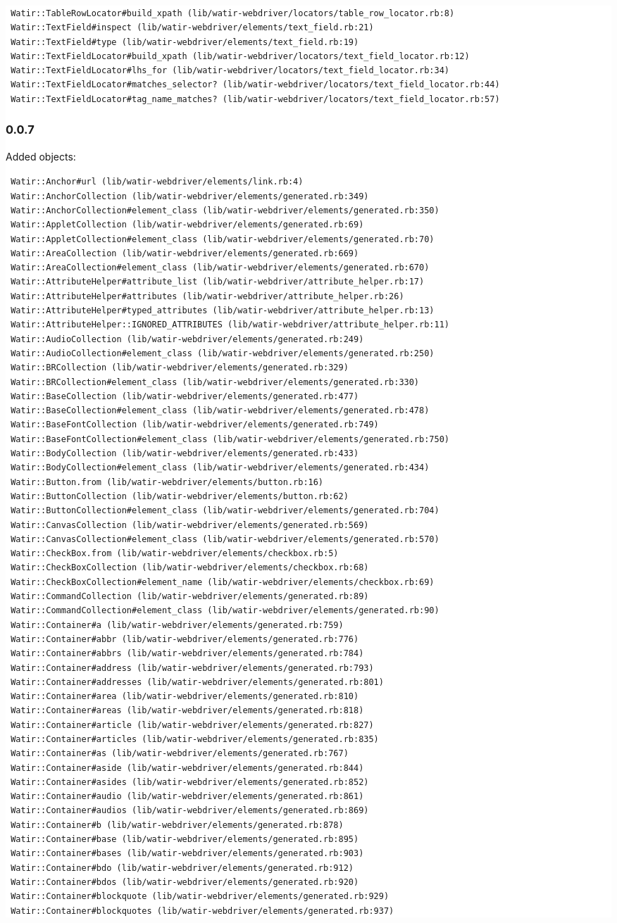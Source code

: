      Watir::TableRowLocator#build_xpath (lib/watir-webdriver/locators/table_row_locator.rb:8)
     Watir::TextField#inspect (lib/watir-webdriver/elements/text_field.rb:21)
     Watir::TextField#type (lib/watir-webdriver/elements/text_field.rb:19)
     Watir::TextFieldLocator#build_xpath (lib/watir-webdriver/locators/text_field_locator.rb:12)
     Watir::TextFieldLocator#lhs_for (lib/watir-webdriver/locators/text_field_locator.rb:34)
     Watir::TextFieldLocator#matches_selector? (lib/watir-webdriver/locators/text_field_locator.rb:44)
     Watir::TextFieldLocator#tag_name_matches? (lib/watir-webdriver/locators/text_field_locator.rb:57)


### 0.0.7

   Added objects:

     Watir::Anchor#url (lib/watir-webdriver/elements/link.rb:4)
     Watir::AnchorCollection (lib/watir-webdriver/elements/generated.rb:349)
     Watir::AnchorCollection#element_class (lib/watir-webdriver/elements/generated.rb:350)
     Watir::AppletCollection (lib/watir-webdriver/elements/generated.rb:69)
     Watir::AppletCollection#element_class (lib/watir-webdriver/elements/generated.rb:70)
     Watir::AreaCollection (lib/watir-webdriver/elements/generated.rb:669)
     Watir::AreaCollection#element_class (lib/watir-webdriver/elements/generated.rb:670)
     Watir::AttributeHelper#attribute_list (lib/watir-webdriver/attribute_helper.rb:17)
     Watir::AttributeHelper#attributes (lib/watir-webdriver/attribute_helper.rb:26)
     Watir::AttributeHelper#typed_attributes (lib/watir-webdriver/attribute_helper.rb:13)
     Watir::AttributeHelper::IGNORED_ATTRIBUTES (lib/watir-webdriver/attribute_helper.rb:11)
     Watir::AudioCollection (lib/watir-webdriver/elements/generated.rb:249)
     Watir::AudioCollection#element_class (lib/watir-webdriver/elements/generated.rb:250)
     Watir::BRCollection (lib/watir-webdriver/elements/generated.rb:329)
     Watir::BRCollection#element_class (lib/watir-webdriver/elements/generated.rb:330)
     Watir::BaseCollection (lib/watir-webdriver/elements/generated.rb:477)
     Watir::BaseCollection#element_class (lib/watir-webdriver/elements/generated.rb:478)
     Watir::BaseFontCollection (lib/watir-webdriver/elements/generated.rb:749)
     Watir::BaseFontCollection#element_class (lib/watir-webdriver/elements/generated.rb:750)
     Watir::BodyCollection (lib/watir-webdriver/elements/generated.rb:433)
     Watir::BodyCollection#element_class (lib/watir-webdriver/elements/generated.rb:434)
     Watir::Button.from (lib/watir-webdriver/elements/button.rb:16)
     Watir::ButtonCollection (lib/watir-webdriver/elements/button.rb:62)
     Watir::ButtonCollection#element_class (lib/watir-webdriver/elements/generated.rb:704)
     Watir::CanvasCollection (lib/watir-webdriver/elements/generated.rb:569)
     Watir::CanvasCollection#element_class (lib/watir-webdriver/elements/generated.rb:570)
     Watir::CheckBox.from (lib/watir-webdriver/elements/checkbox.rb:5)
     Watir::CheckBoxCollection (lib/watir-webdriver/elements/checkbox.rb:68)
     Watir::CheckBoxCollection#element_name (lib/watir-webdriver/elements/checkbox.rb:69)
     Watir::CommandCollection (lib/watir-webdriver/elements/generated.rb:89)
     Watir::CommandCollection#element_class (lib/watir-webdriver/elements/generated.rb:90)
     Watir::Container#a (lib/watir-webdriver/elements/generated.rb:759)
     Watir::Container#abbr (lib/watir-webdriver/elements/generated.rb:776)
     Watir::Container#abbrs (lib/watir-webdriver/elements/generated.rb:784)
     Watir::Container#address (lib/watir-webdriver/elements/generated.rb:793)
     Watir::Container#addresses (lib/watir-webdriver/elements/generated.rb:801)
     Watir::Container#area (lib/watir-webdriver/elements/generated.rb:810)
     Watir::Container#areas (lib/watir-webdriver/elements/generated.rb:818)
     Watir::Container#article (lib/watir-webdriver/elements/generated.rb:827)
     Watir::Container#articles (lib/watir-webdriver/elements/generated.rb:835)
     Watir::Container#as (lib/watir-webdriver/elements/generated.rb:767)
     Watir::Container#aside (lib/watir-webdriver/elements/generated.rb:844)
     Watir::Container#asides (lib/watir-webdriver/elements/generated.rb:852)
     Watir::Container#audio (lib/watir-webdriver/elements/generated.rb:861)
     Watir::Container#audios (lib/watir-webdriver/elements/generated.rb:869)
     Watir::Container#b (lib/watir-webdriver/elements/generated.rb:878)
     Watir::Container#base (lib/watir-webdriver/elements/generated.rb:895)
     Watir::Container#bases (lib/watir-webdriver/elements/generated.rb:903)
     Watir::Container#bdo (lib/watir-webdriver/elements/generated.rb:912)
     Watir::Container#bdos (lib/watir-webdriver/elements/generated.rb:920)
     Watir::Container#blockquote (lib/watir-webdriver/elements/generated.rb:929)
     Watir::Container#blockquotes (lib/watir-webdriver/elements/generated.rb:937)
